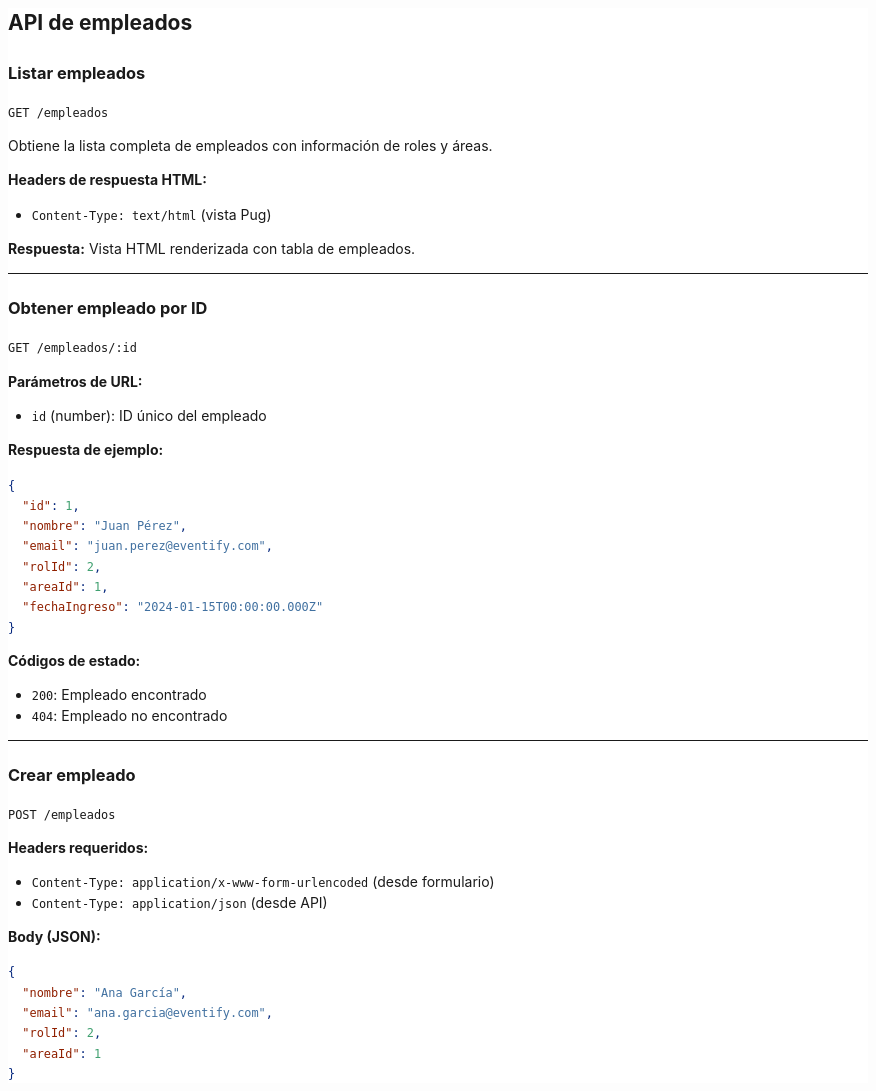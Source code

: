 
## API de empleados

### Listar empleados
```http
GET /empleados
```
Obtiene la lista completa de empleados con información de roles y áreas.

**Headers de respuesta HTML:**
- `Content-Type: text/html` (vista Pug)

**Respuesta:** Vista HTML renderizada con tabla de empleados.

---

### Obtener empleado por ID
```http
GET /empleados/:id
```

**Parámetros de URL:**
- `id` (number): ID único del empleado

**Respuesta de ejemplo:**
```json
{
  "id": 1,
  "nombre": "Juan Pérez",
  "email": "juan.perez@eventify.com",
  "rolId": 2,
  "areaId": 1,
  "fechaIngreso": "2024-01-15T00:00:00.000Z"
}
```

**Códigos de estado:**
- `200`: Empleado encontrado
- `404`: Empleado no encontrado

---

### Crear empleado
```http
POST /empleados
```

**Headers requeridos:**
- `Content-Type: application/x-www-form-urlencoded` (desde formulario)
- `Content-Type: application/json` (desde API)

**Body (JSON):**
```json
{
  "nombre": "Ana García",
  "email": "ana.garcia@eventify.com",
  "rolId": 2,
  "areaId": 1
}
```
